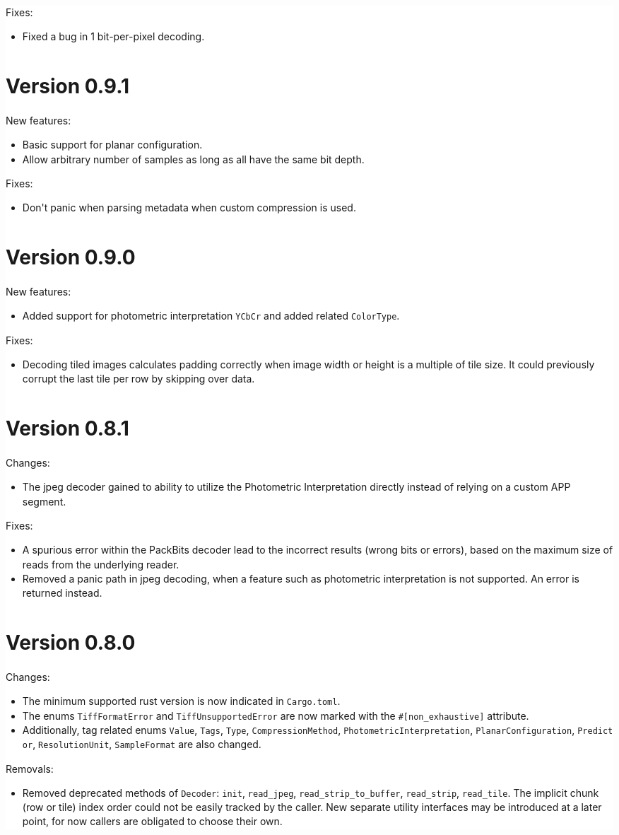 Fixes:
- Fixed a bug in 1 bit-per-pixel decoding.

# Version 0.9.1

New features:
- Basic support for planar configuration.
- Allow arbitrary number of samples as long as all have the same bit depth.

Fixes:
- Don't panic when parsing metadata when custom compression is used.

# Version 0.9.0

New features:
* Added support for photometric interpretation `YCbCr` and added related
  `ColorType`.

Fixes:
* Decoding tiled images calculates padding correctly when image width or height
  is a multiple of tile size. It could previously corrupt the last tile per row
  by skipping over data.

# Version 0.8.1

Changes:
* The jpeg decoder gained to ability to utilize the Photometric Interpretation
  directly instead of relying on a custom APP segment.

Fixes:
* A spurious error within the PackBits decoder lead to the incorrect results
  (wrong bits or errors), based on the maximum size of reads from the
  underlying reader.
* Removed a panic path in jpeg decoding, when a feature such as photometric
  interpretation is not supported. An error is returned instead.

# Version 0.8.0

Changes:
* The minimum supported rust version is now indicated in `Cargo.toml`.
* The enums `TiffFormatError` and `TiffUnsupportedError` are now
  marked with the `#[non_exhaustive]` attribute. 
* Additionally, tag related enums `Value`, `Tags`, `Type`, `CompressionMethod`,
  `PhotometricInterpretation`, `PlanarConfiguration`, `Predictor`,
  `ResolutionUnit`, `SampleFormat` are also changed.

Removals:
* Removed deprecated methods of `Decoder`: `init`, `read_jpeg`,
  `read_strip_to_buffer`, `read_strip`, `read_tile`. The implicit chunk (row or
  tile) index order could not be easily tracked by the caller. New separate
  utility interfaces may be introduced at a later point, for now callers are
  obligated to choose their own.
